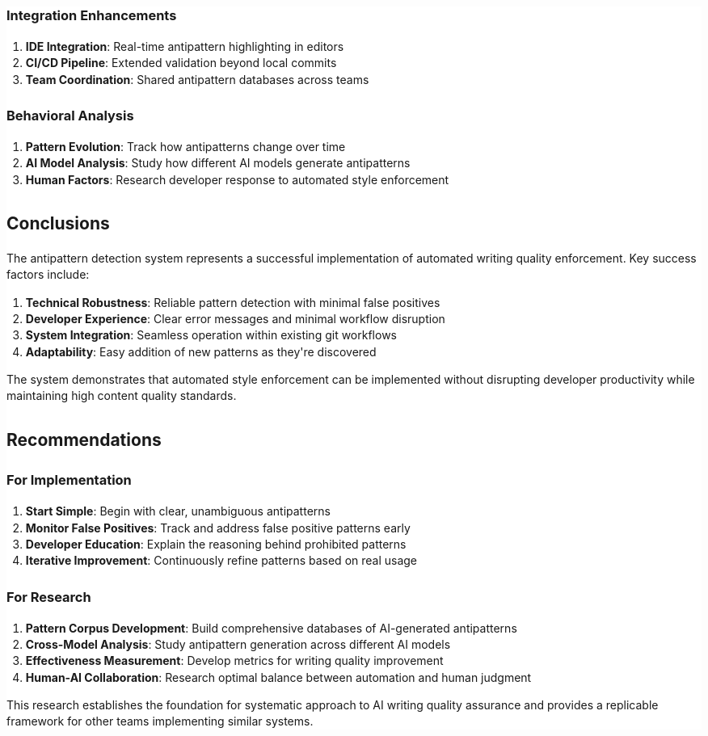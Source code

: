 ### Integration Enhancements

1. **IDE Integration**: Real-time antipattern highlighting in editors
2. **CI/CD Pipeline**: Extended validation beyond local commits
3. **Team Coordination**: Shared antipattern databases across teams

### Behavioral Analysis

1. **Pattern Evolution**: Track how antipatterns change over time
2. **AI Model Analysis**: Study how different AI models generate antipatterns
3. **Human Factors**: Research developer response to automated style enforcement

## Conclusions

The antipattern detection system represents a successful implementation of automated writing quality enforcement. Key success factors include:

1. **Technical Robustness**: Reliable pattern detection with minimal false positives
2. **Developer Experience**: Clear error messages and minimal workflow disruption  
3. **System Integration**: Seamless operation within existing git workflows
4. **Adaptability**: Easy addition of new patterns as they're discovered

The system demonstrates that automated style enforcement can be implemented without disrupting developer productivity while maintaining high content quality standards.

## Recommendations

### For Implementation

1. **Start Simple**: Begin with clear, unambiguous antipatterns
2. **Monitor False Positives**: Track and address false positive patterns early
3. **Developer Education**: Explain the reasoning behind prohibited patterns
4. **Iterative Improvement**: Continuously refine patterns based on real usage

### For Research

1. **Pattern Corpus Development**: Build comprehensive databases of AI-generated antipatterns
2. **Cross-Model Analysis**: Study antipattern generation across different AI models
3. **Effectiveness Measurement**: Develop metrics for writing quality improvement
4. **Human-AI Collaboration**: Research optimal balance between automation and human judgment

This research establishes the foundation for systematic approach to AI writing quality assurance and provides a replicable framework for other teams implementing similar systems.